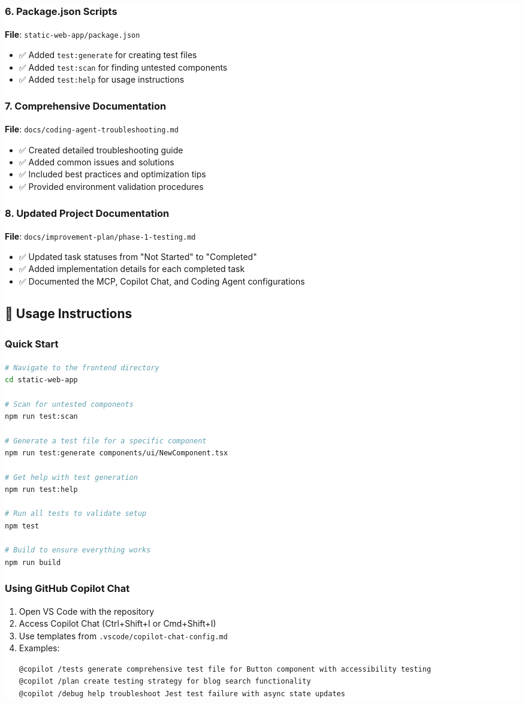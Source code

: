 ### 6. Package.json Scripts
**File**: `static-web-app/package.json`

- ✅ Added `test:generate` for creating test files
- ✅ Added `test:scan` for finding untested components
- ✅ Added `test:help` for usage instructions

### 7. Comprehensive Documentation
**File**: `docs/coding-agent-troubleshooting.md`

- ✅ Created detailed troubleshooting guide
- ✅ Added common issues and solutions
- ✅ Included best practices and optimization tips
- ✅ Provided environment validation procedures

### 8. Updated Project Documentation
**File**: `docs/improvement-plan/phase-1-testing.md`

- ✅ Updated task statuses from "Not Started" to "Completed"
- ✅ Added implementation details for each completed task
- ✅ Documented the MCP, Copilot Chat, and Coding Agent configurations

## 🚀 Usage Instructions

### Quick Start
```bash
# Navigate to the frontend directory
cd static-web-app

# Scan for untested components
npm run test:scan

# Generate a test file for a specific component
npm run test:generate components/ui/NewComponent.tsx

# Get help with test generation
npm run test:help

# Run all tests to validate setup
npm test

# Build to ensure everything works
npm run build
```

### Using GitHub Copilot Chat
1. Open VS Code with the repository
2. Access Copilot Chat (Ctrl+Shift+I or Cmd+Shift+I)
3. Use templates from `.vscode/copilot-chat-config.md`
4. Examples:
   ```
   @copilot /tests generate comprehensive test file for Button component with accessibility testing
   @copilot /plan create testing strategy for blog search functionality
   @copilot /debug help troubleshoot Jest test failure with async state updates
   ```
